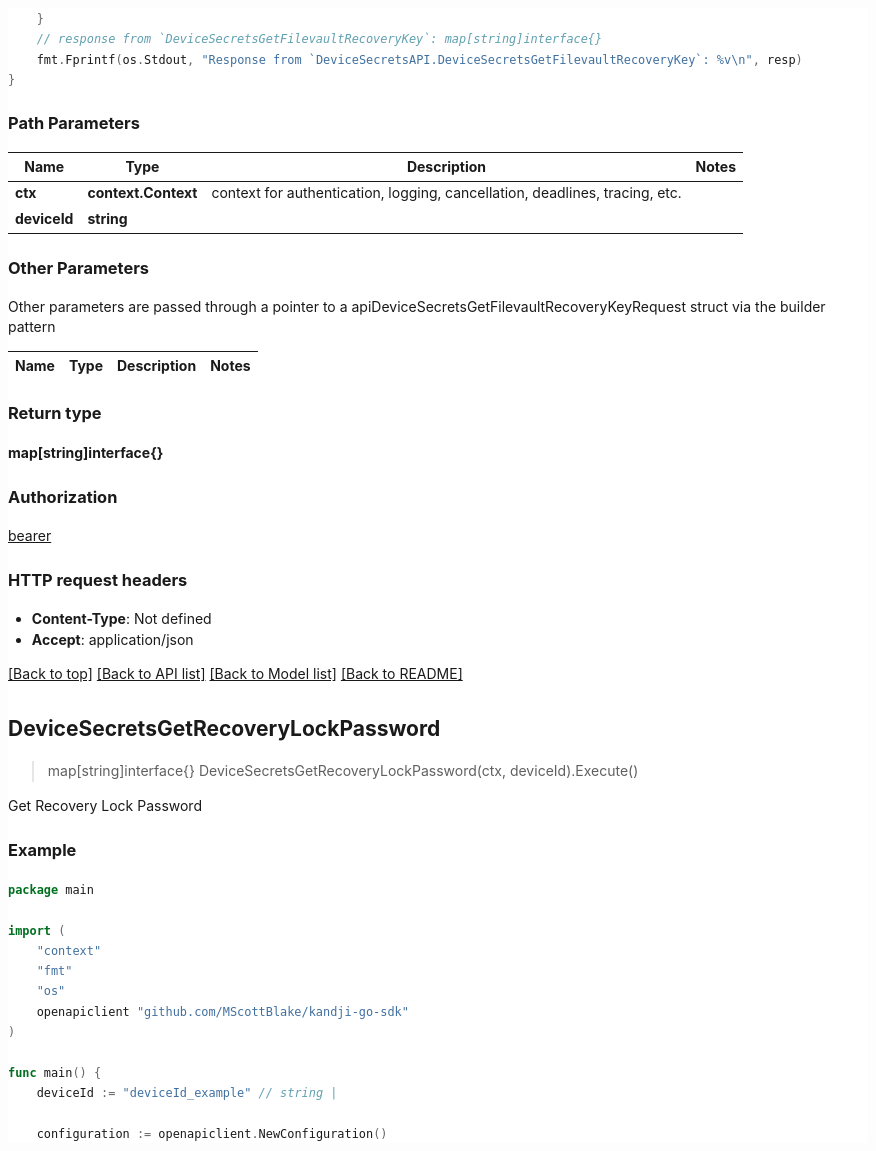 ```go
	}
	// response from `DeviceSecretsGetFilevaultRecoveryKey`: map[string]interface{}
	fmt.Fprintf(os.Stdout, "Response from `DeviceSecretsAPI.DeviceSecretsGetFilevaultRecoveryKey`: %v\n", resp)
}
```

### Path Parameters


Name | Type | Description  | Notes
------------- | ------------- | ------------- | -------------
**ctx** | **context.Context** | context for authentication, logging, cancellation, deadlines, tracing, etc.
**deviceId** | **string** |  | 

### Other Parameters

Other parameters are passed through a pointer to a apiDeviceSecretsGetFilevaultRecoveryKeyRequest struct via the builder pattern


Name | Type | Description  | Notes
------------- | ------------- | ------------- | -------------


### Return type

**map[string]interface{}**

### Authorization

[bearer](../README.md#bearer)

### HTTP request headers

- **Content-Type**: Not defined
- **Accept**: application/json

[[Back to top]](#) [[Back to API list]](../README.md#documentation-for-api-endpoints)
[[Back to Model list]](../README.md#documentation-for-models)
[[Back to README]](../README.md)


## DeviceSecretsGetRecoveryLockPassword

> map[string]interface{} DeviceSecretsGetRecoveryLockPassword(ctx, deviceId).Execute()

Get Recovery Lock Password



### Example

```go
package main

import (
	"context"
	"fmt"
	"os"
	openapiclient "github.com/MScottBlake/kandji-go-sdk"
)

func main() {
	deviceId := "deviceId_example" // string | 

	configuration := openapiclient.NewConfiguration()
```
